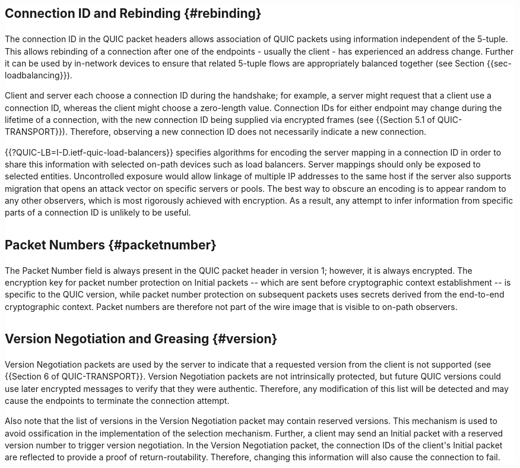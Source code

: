 ## Connection ID and Rebinding {#rebinding}

The connection ID in the QUIC packet headers allows association of QUIC
packets using information independent of the 5-tuple. This allows
rebinding of a connection after one of the endpoints - usually the
client - has experienced an address change. Further it can be used by
in-network devices to ensure that related 5-tuple flows are appropriately
balanced together (see Section {{sec-loadbalancing}}).

Client and server each choose a connection ID during the handshake; for
example, a server might request that a client use a connection ID, whereas the
client might choose a zero-length value. Connection IDs for either endpoint may
change during the lifetime of a connection, with the new connection ID being
supplied via encrypted frames (see {{Section 5.1 of QUIC-TRANSPORT}}).
Therefore, observing a new connection ID does not necessarily indicate a new
connection.

{{?QUIC-LB=I-D.ietf-quic-load-balancers}} specifies algorithms for
encoding the server mapping in a connection ID in order to share this
information with selected on-path devices such as load balancers. Server
mappings should only be exposed to selected entities. Uncontrolled exposure
would allow linkage of multiple IP addresses to the same host if the server
also supports migration that opens an attack vector on specific servers or
pools. The best way to obscure an encoding is to appear random to any other
observers, which is most rigorously achieved with encryption. As a result,
any attempt to infer information from specific parts of a connection ID is
unlikely to be useful.


## Packet Numbers {#packetnumber}

The Packet Number field is always present in the QUIC packet header in version
1; however, it is always encrypted. The encryption key for packet number
protection on Initial packets -- which are sent before cryptographic context
establishment -- is specific to the QUIC version, while packet number protection
on subsequent packets uses secrets derived from the end-to-end cryptographic
context. Packet numbers are therefore not part of the wire image that is visible
to on-path observers.


## Version Negotiation and Greasing {#version}

Version Negotiation packets are used by the server to indicate that a requested
version from the client is not supported (see {{Section 6 of QUIC-TRANSPORT}}.
Version Negotiation packets are not intrinsically protected, but future QUIC
versions could use later encrypted messages to verify that they were authentic.
Therefore, any modification of this list will be detected and may cause the
endpoints to terminate the connection attempt.

Also note that the list of versions in the Version Negotiation packet may
contain reserved versions. This mechanism is used to avoid ossification in the
implementation of the selection mechanism. Further, a client may send an Initial
packet with a reserved version number to trigger version negotiation. In
the Version Negotiation packet, the connection IDs of the client's
Initial packet
are reflected to provide a proof of return-routability. Therefore, changing this
information will also cause the connection to fail.
